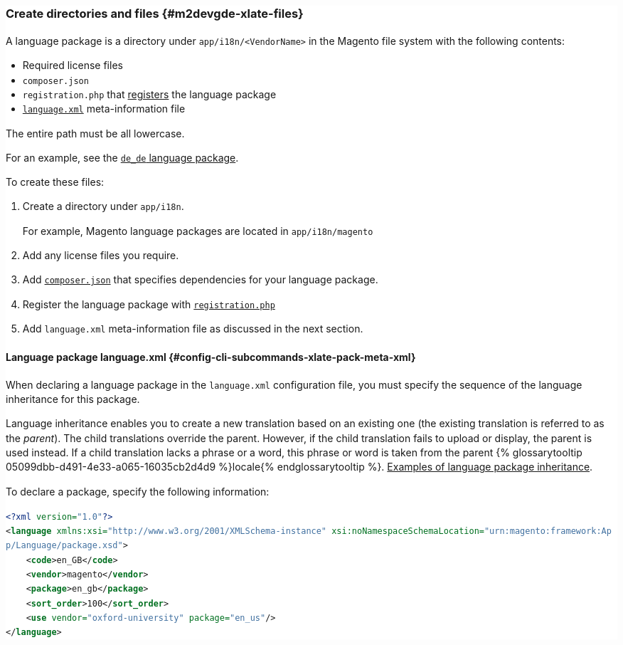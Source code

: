 ### Create directories and files {#m2devgde-xlate-files}
A language package is a directory under `app/i18n/<VendorName>` in the Magento file system with the following contents:

-   Required license files
-   `composer.json`
-   `registration.php` that <a href="{{ page.baseurl }}/extension-dev-guide/build/component-registration.html">registers</a> the language package
-   <a href="#config-cli-subcommands-xlate-pack-meta-xml">`language.xml`</a> meta-information file

<div class="bs-callout bs-callout-info" id="info" markdown="1">
The entire path must be all lowercase.
</div>

For an example, see the <a href="{{ site.mage2000url }}app/i18n/magento/de_de/registration.php" target="\_blank"><code>de_de</code> language package</a>.

To create these files:

1.  Create a directory under `app/i18n`.

	For example, Magento language packages are located in `app/i18n/magento`

2.  Add any license files you require.
3.  Add <a href="{{ page.baseurl }}/extension-dev-guide/build/composer-integration.html">`composer.json`</a> that specifies dependencies for your language package.
4.  Register the language package with <a href="{{ page.baseurl }}/extension-dev-guide/build/component-registration.html">`registration.php`</a>
5.  Add `language.xml` meta-information file as discussed in the next section.

#### Language package language.xml {#config-cli-subcommands-xlate-pack-meta-xml}
When declaring a language package in the `language.xml` configuration file, you must specify the sequence of the language inheritance for this package.

Language inheritance enables you to create a new translation based on an existing one (the existing translation is referred to as the _parent_). The child translations override the parent. However, if the child translation fails to upload or display, the parent is used instead. If a child translation lacks a phrase or a word, this phrase or word is taken from the parent {% glossarytooltip 05099dbb-d491-4e33-a065-16035cb2d4d9 %}locale{% endglossarytooltip %}. <a href="#m2devgde-xlate-inheritancework">Examples of language package inheritance</a>.

To declare a package, specify the following information:

```xml
<?xml version="1.0"?>
<language xmlns:xsi="http://www.w3.org/2001/XMLSchema-instance" xsi:noNamespaceSchemaLocation="urn:magento:framework:App/Language/package.xsd">
    <code>en_GB</code>
    <vendor>magento</vendor>
    <package>en_gb</package>
    <sort_order>100</sort_order>
    <use vendor="oxford-university" package="en_us"/>
</language>
```
